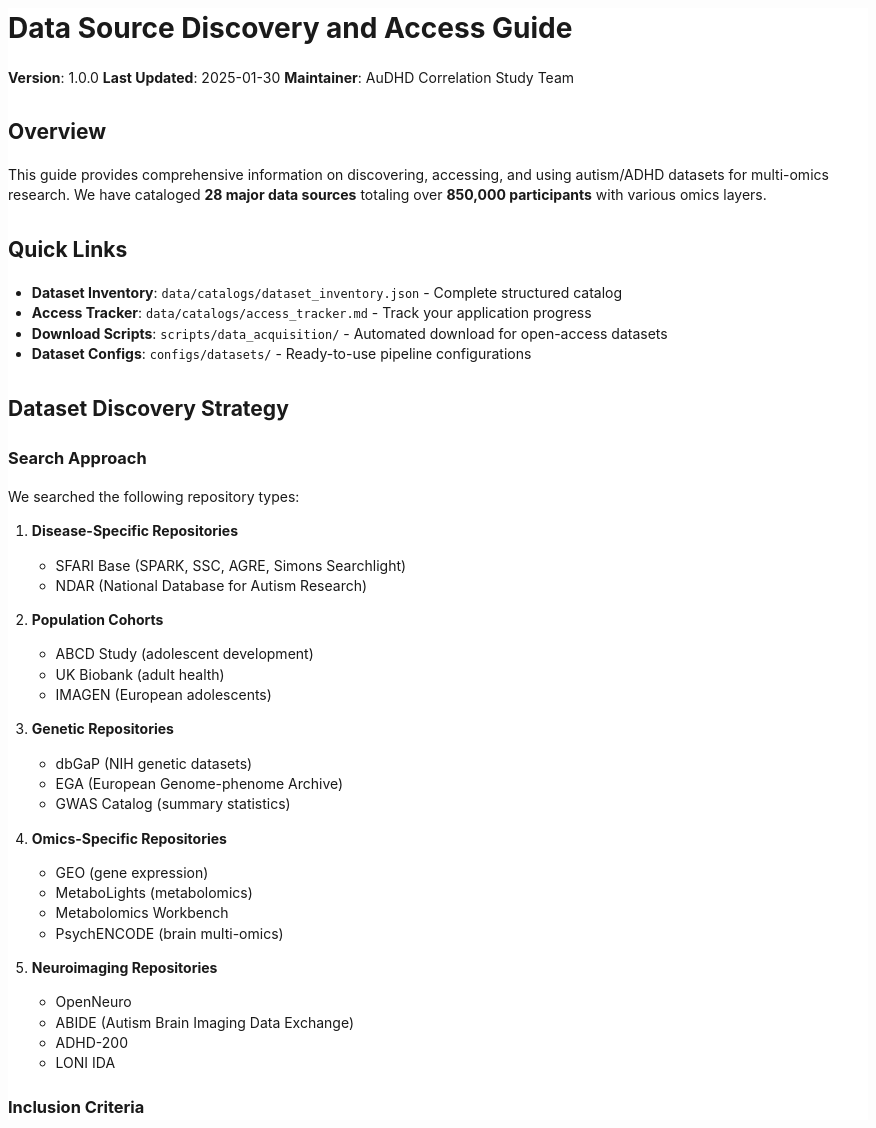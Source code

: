 # Data Source Discovery and Access Guide

**Version**: 1.0.0
**Last Updated**: 2025-01-30
**Maintainer**: AuDHD Correlation Study Team

## Overview

This guide provides comprehensive information on discovering, accessing, and using autism/ADHD datasets for multi-omics research. We have cataloged **28 major data sources** totaling over **850,000 participants** with various omics layers.

## Quick Links

- **Dataset Inventory**: `data/catalogs/dataset_inventory.json` - Complete structured catalog
- **Access Tracker**: `data/catalogs/access_tracker.md` - Track your application progress
- **Download Scripts**: `scripts/data_acquisition/` - Automated download for open-access datasets
- **Dataset Configs**: `configs/datasets/` - Ready-to-use pipeline configurations

## Dataset Discovery Strategy

### Search Approach

We searched the following repository types:

1. **Disease-Specific Repositories**
   - SFARI Base (SPARK, SSC, AGRE, Simons Searchlight)
   - NDAR (National Database for Autism Research)

2. **Population Cohorts**
   - ABCD Study (adolescent development)
   - UK Biobank (adult health)
   - IMAGEN (European adolescents)

3. **Genetic Repositories**
   - dbGaP (NIH genetic datasets)
   - EGA (European Genome-phenome Archive)
   - GWAS Catalog (summary statistics)

4. **Omics-Specific Repositories**
   - GEO (gene expression)
   - MetaboLights (metabolomics)
   - Metabolomics Workbench
   - PsychENCODE (brain multi-omics)

5. **Neuroimaging Repositories**
   - OpenNeuro
   - ABIDE (Autism Brain Imaging Data Exchange)
   - ADHD-200
   - LONI IDA

### Inclusion Criteria
